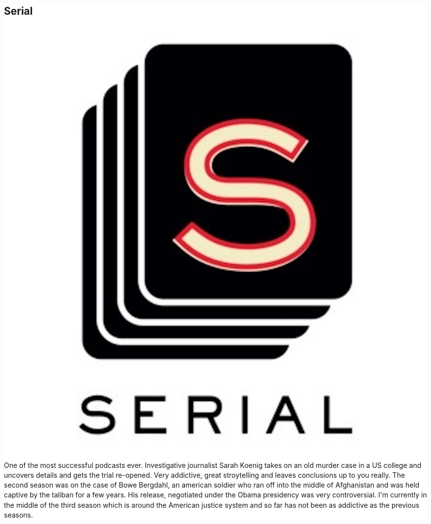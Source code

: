 
## Serial

[![Serial logo](/assets/posts/2018-10-10-favourite-podcasts/serial.jpg)](https://serialpodcast.org/)

One of the most successful podcasts ever. Investigative journalist Sarah Koenig takes on an old murder case in a US college and uncovers details and gets the trial re-opened. Very addictive, great stroytelling and leaves conclusions up to you really. The second season was on the case of Bowe Bergdahl, an american soldier who ran off into the middle of Afghanistan and was held captive by the taliban for a few years. His release, negotiated under the Obama presidency was very controversial. I'm currently in the middle of the third season which is around the American justice system and so far has not been as addictive as the previous seasons.
